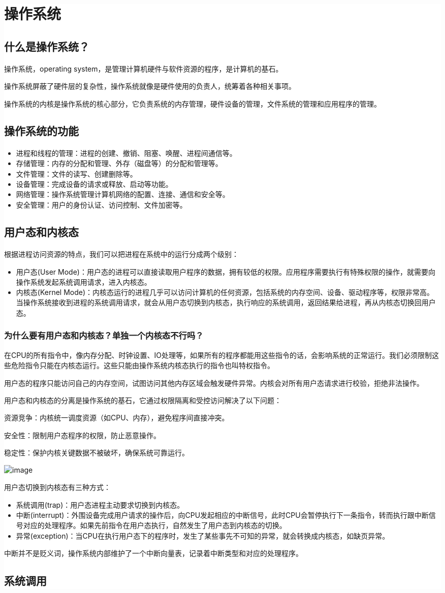 # 操作系统

## 什么是操作系统？
操作系统，operating system，是管理计算机硬件与软件资源的程序，是计算机的基石。

操作系统屏蔽了硬件层的复杂性，操作系统就像是硬件使用的负责人，统筹着各种相关事项。

操作系统的内核是操作系统的核心部分，它负责系统的内存管理，硬件设备的管理，文件系统的管理和应用程序的管理。

## 操作系统的功能
- 进程和线程的管理：进程的创建、撤销、阻塞、唤醒、进程间通信等。
- 存储管理：内存的分配和管理、外存（磁盘等）的分配和管理等。
- 文件管理：文件的读写、创建删除等。
- 设备管理：完成设备的请求或释放、启动等功能。
- 网络管理：操作系统管理计算机网络的配置、连接、通信和安全等。
- 安全管理：用户的身份认证、访问控制、文件加密等。

## 用户态和内核态
根据进程访问资源的特点，我们可以把进程在系统中的运行分成两个级别：

- 用户态(User Mode)：用户态的进程可以直接读取用户程序的数据，拥有较低的权限。应用程序需要执行有特殊权限的操作，就需要向操作系统发起系统调用请求，进入内核态。
- 内核态(Kernel Mode)：内核态运行的进程几乎可以访问计算机的任何资源，包括系统的内存空间、设备、驱动程序等，权限非常高。当操作系统接收到进程的系统调用请求，就会从用户态切换到内核态，执行响应的系统调用，返回结果给进程，再从内核态切换回用户态。

### 为什么要有用户态和内核态？单独一个内核态不行吗？

在CPU的所有指令中，像内存分配、时钟设置、IO处理等，如果所有的程序都能用这些指令的话，会影响系统的正常运行。我们必须限制这些危险指令只能在内核态运行。这些只能由操作系统内核态执行的指令也叫特权指令。

用户态的程序只能访问自己的内存空间，试图访问其他内存区域会触发硬件异常。内核会对所有用户态请求进行校验，拒绝非法操作。

用户态和内核态的分离是操作系统的基石，它通过权限隔离和受控访问解决了以下问题：

资源竞争：内核统一调度资源（如CPU、内存），避免程序间直接冲突。

安全性：限制用户态程序的权限，防止恶意操作。

稳定性：保护内核关键数据不被破坏，确保系统可靠运行。

![image](https://oss.javaguide.cn/github/javaguide/cs-basics/operating-system/the-way-switch-between-user-mode-and-kernel-mode.drawio.png)

用户态切换到内核态有三种方式：

- 系统调用(trap)：用户态进程主动要求切换到内核态。
- 中断(interrupt)：外围设备完成用户请求的操作后，向CPU发起相应的中断信号，此时CPU会暂停执行下一条指令，转而执行跟中断信号对应的处理程序。如果先前指令在用户态执行，自然发生了用户态到内核态的切换。
- 异常(exception)：当CPU在执行用户态下的程序时，发生了某些事先不可知的异常，就会转换成内核态，如缺页异常。

中断并不是贬义词，操作系统内部维护了一个中断向量表，记录着中断类型和对应的处理程序。

## 系统调用
